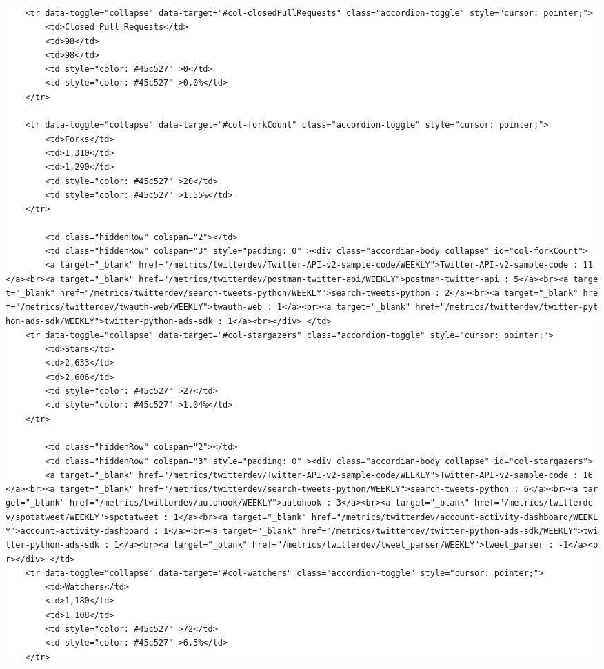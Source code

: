         <tr data-toggle="collapse" data-target="#col-closedPullRequests" class="accordion-toggle" style="cursor: pointer;">
            <td>Closed Pull Requests</td>
            <td>98</td>
            <td>98</td>
            <td style="color: #45c527" >0</td>
            <td style="color: #45c527" >0.0%</td>
        </tr>
        
        <tr data-toggle="collapse" data-target="#col-forkCount" class="accordion-toggle" style="cursor: pointer;">
            <td>Forks</td>
            <td>1,310</td>
            <td>1,290</td>
            <td style="color: #45c527" >20</td>
            <td style="color: #45c527" >1.55%</td>
        </tr>
        
            <td class="hiddenRow" colspan="2"></td>
            <td class="hiddenRow" colspan="3" style="padding: 0" ><div class="accordian-body collapse" id="col-forkCount">
            <a target="_blank" href="/metrics/twitterdev/Twitter-API-v2-sample-code/WEEKLY">Twitter-API-v2-sample-code : 11</a><br><a target="_blank" href="/metrics/twitterdev/postman-twitter-api/WEEKLY">postman-twitter-api : 5</a><br><a target="_blank" href="/metrics/twitterdev/search-tweets-python/WEEKLY">search-tweets-python : 2</a><br><a target="_blank" href="/metrics/twitterdev/twauth-web/WEEKLY">twauth-web : 1</a><br><a target="_blank" href="/metrics/twitterdev/twitter-python-ads-sdk/WEEKLY">twitter-python-ads-sdk : 1</a><br></div> </td>
        <tr data-toggle="collapse" data-target="#col-stargazers" class="accordion-toggle" style="cursor: pointer;">
            <td>Stars</td>
            <td>2,633</td>
            <td>2,606</td>
            <td style="color: #45c527" >27</td>
            <td style="color: #45c527" >1.04%</td>
        </tr>
        
            <td class="hiddenRow" colspan="2"></td>
            <td class="hiddenRow" colspan="3" style="padding: 0" ><div class="accordian-body collapse" id="col-stargazers">
            <a target="_blank" href="/metrics/twitterdev/Twitter-API-v2-sample-code/WEEKLY">Twitter-API-v2-sample-code : 16</a><br><a target="_blank" href="/metrics/twitterdev/search-tweets-python/WEEKLY">search-tweets-python : 6</a><br><a target="_blank" href="/metrics/twitterdev/autohook/WEEKLY">autohook : 3</a><br><a target="_blank" href="/metrics/twitterdev/spotatweet/WEEKLY">spotatweet : 1</a><br><a target="_blank" href="/metrics/twitterdev/account-activity-dashboard/WEEKLY">account-activity-dashboard : 1</a><br><a target="_blank" href="/metrics/twitterdev/twitter-python-ads-sdk/WEEKLY">twitter-python-ads-sdk : 1</a><br><a target="_blank" href="/metrics/twitterdev/tweet_parser/WEEKLY">tweet_parser : -1</a><br></div> </td>
        <tr data-toggle="collapse" data-target="#col-watchers" class="accordion-toggle" style="cursor: pointer;">
            <td>Watchers</td>
            <td>1,180</td>
            <td>1,108</td>
            <td style="color: #45c527" >72</td>
            <td style="color: #45c527" >6.5%</td>
        </tr>
        